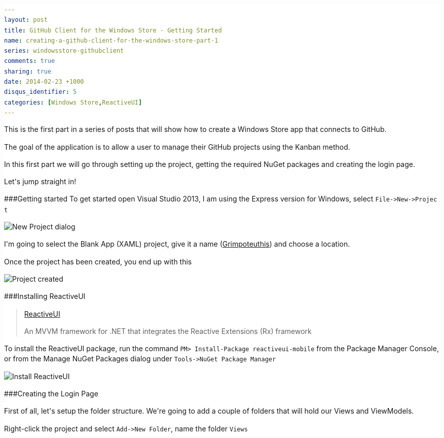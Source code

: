 ```yaml
---
layout: post
title: GitHub Client for the Windows Store - Getting Started
name: creating-a-github-client-for-the-windows-store-part-1
series: windowsstore-githubclient
comments: true
sharing: true
date: 2014-02-23 +1000
disqus_identifier: 5
categories: [Windows Store,ReactiveUI]
---
```


This is the first part in a series of posts that will show how to create a Windows Store app that connects to GitHub. 

The goal of the application is to allow a user to manage their GitHub projects using the Kanban method.

In this first part we will go through setting up the project, getting the required NuGet packages and creating the login page.

Let's jump straight in!


###Getting started
To get started open Visual Studio 2013, I am using the Express version for Windows, select `File->New->Project`

![New Project dialog](/images/{{page.name}}/newproject.jpg)

I'm going to select the Blank App (XAML) project, give it a name ([Grimpoteuthis](http://en.wikipedia.org/wiki/Grimpoteuthis‎)) and choose a location.

Once the project has been created, you end up with this

![Project created](/images/{{page.name}}/newproject_start.jpg)

###Installing ReactiveUI

> [ReactiveUI](https://github.com/reactiveui/ReactiveUI)
>
> An MVVM framework for .NET that integrates the Reactive Extensions (Rx) framework

To install the ReactiveUI package, run the command `PM> Install-Package reactiveui-mobile` from the Package Manager Console, or from the Manage NuGet Packages dialog under `Tools->NuGet Package Manager`

![Install ReactiveUI](/images/{{page.name}}/packagemanager_reactiveui.jpg)

###Creating the Login Page

First of all, let's setup the folder structure. We're going to add a couple of folders that will hold our Views and ViewModels.

Right-click the project and select `Add->New Folder`, name the folder `Views`

